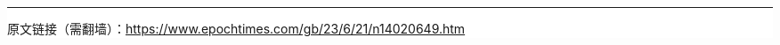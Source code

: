  
 <div id="below_article_ad">
 </div>
</div>


---

原文链接（需翻墙）：https://www.epochtimes.com/gb/23/6/21/n14020649.htm